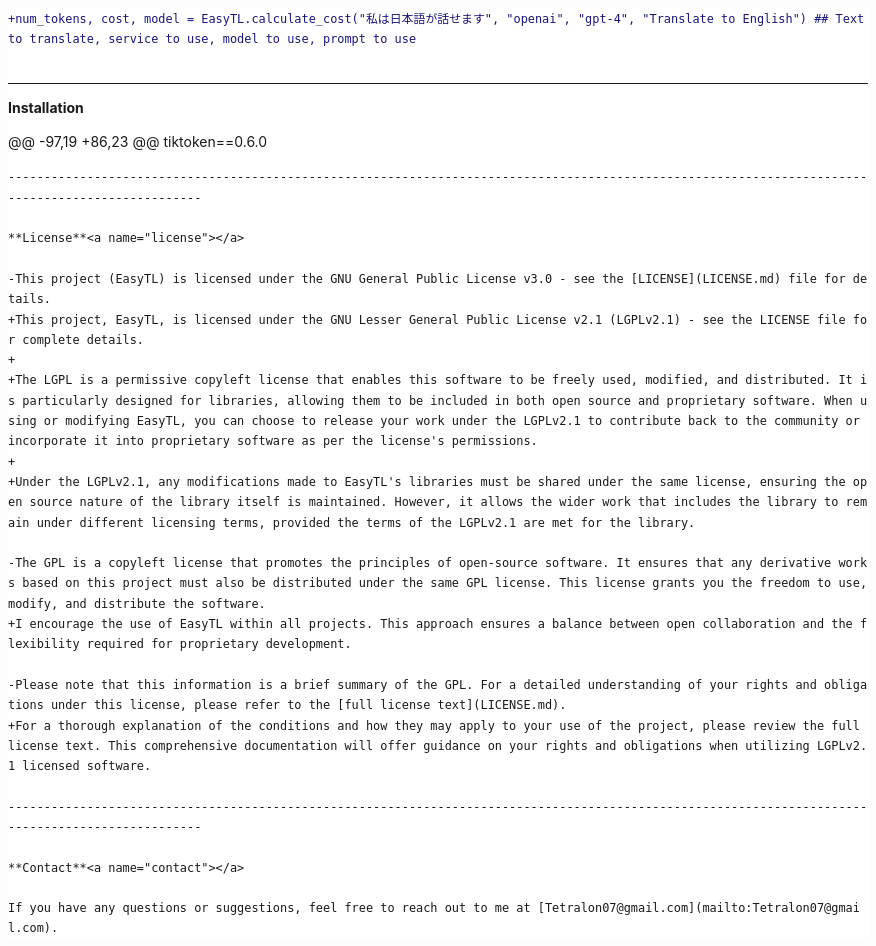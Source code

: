 ```diff
+num_tokens, cost, model = EasyTL.calculate_cost("私は日本語が話せます", "openai", "gpt-4", "Translate to English") ## Text to translate, service to use, model to use, prompt to use
 
 ```
 
 ---------------------------------------------------------------------------------------------------------------------------------------------------
 
 **Installation**<a name="installation"></a>
 
@@ -97,19 +86,23 @@
 tiktoken==0.6.0
 
 ```
 ---------------------------------------------------------------------------------------------------------------------------------------------------
 
 **License**<a name="license"></a>
 
-This project (EasyTL) is licensed under the GNU General Public License v3.0 - see the [LICENSE](LICENSE.md) file for details.
+This project, EasyTL, is licensed under the GNU Lesser General Public License v2.1 (LGPLv2.1) - see the LICENSE file for complete details.
+
+The LGPL is a permissive copyleft license that enables this software to be freely used, modified, and distributed. It is particularly designed for libraries, allowing them to be included in both open source and proprietary software. When using or modifying EasyTL, you can choose to release your work under the LGPLv2.1 to contribute back to the community or incorporate it into proprietary software as per the license's permissions.
+
+Under the LGPLv2.1, any modifications made to EasyTL's libraries must be shared under the same license, ensuring the open source nature of the library itself is maintained. However, it allows the wider work that includes the library to remain under different licensing terms, provided the terms of the LGPLv2.1 are met for the library.
 
-The GPL is a copyleft license that promotes the principles of open-source software. It ensures that any derivative works based on this project must also be distributed under the same GPL license. This license grants you the freedom to use, modify, and distribute the software.
+I encourage the use of EasyTL within all projects. This approach ensures a balance between open collaboration and the flexibility required for proprietary development.
 
-Please note that this information is a brief summary of the GPL. For a detailed understanding of your rights and obligations under this license, please refer to the [full license text](LICENSE.md).
+For a thorough explanation of the conditions and how they may apply to your use of the project, please review the full license text. This comprehensive documentation will offer guidance on your rights and obligations when utilizing LGPLv2.1 licensed software.
 
 ---------------------------------------------------------------------------------------------------------------------------------------------------
 
 **Contact**<a name="contact"></a>
 
 If you have any questions or suggestions, feel free to reach out to me at [Tetralon07@gmail.com](mailto:Tetralon07@gmail.com).
```
